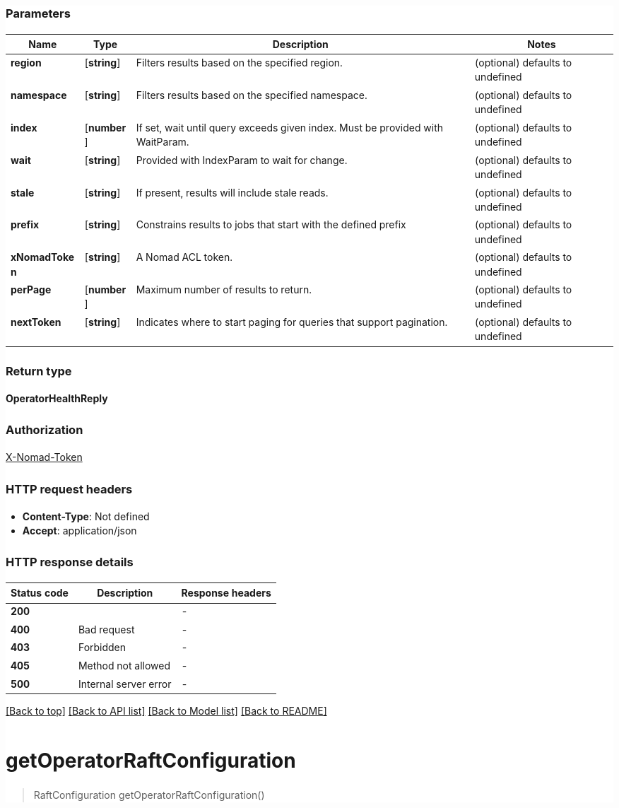 
### Parameters

Name | Type | Description  | Notes
------------- | ------------- | ------------- | -------------
 **region** | [**string**] | Filters results based on the specified region. | (optional) defaults to undefined
 **namespace** | [**string**] | Filters results based on the specified namespace. | (optional) defaults to undefined
 **index** | [**number**] | If set, wait until query exceeds given index. Must be provided with WaitParam. | (optional) defaults to undefined
 **wait** | [**string**] | Provided with IndexParam to wait for change. | (optional) defaults to undefined
 **stale** | [**string**] | If present, results will include stale reads. | (optional) defaults to undefined
 **prefix** | [**string**] | Constrains results to jobs that start with the defined prefix | (optional) defaults to undefined
 **xNomadToken** | [**string**] | A Nomad ACL token. | (optional) defaults to undefined
 **perPage** | [**number**] | Maximum number of results to return. | (optional) defaults to undefined
 **nextToken** | [**string**] | Indicates where to start paging for queries that support pagination. | (optional) defaults to undefined


### Return type

**OperatorHealthReply**

### Authorization

[X-Nomad-Token](README.md#X-Nomad-Token)

### HTTP request headers

 - **Content-Type**: Not defined
 - **Accept**: application/json


### HTTP response details
| Status code | Description | Response headers |
|-------------|-------------|------------------|
**200** |  |  -  |
**400** | Bad request |  -  |
**403** | Forbidden |  -  |
**405** | Method not allowed |  -  |
**500** | Internal server error |  -  |

[[Back to top]](#) [[Back to API list]](README.md#documentation-for-api-endpoints) [[Back to Model list]](README.md#documentation-for-models) [[Back to README]](README.md)

# **getOperatorRaftConfiguration**
> RaftConfiguration getOperatorRaftConfiguration()
